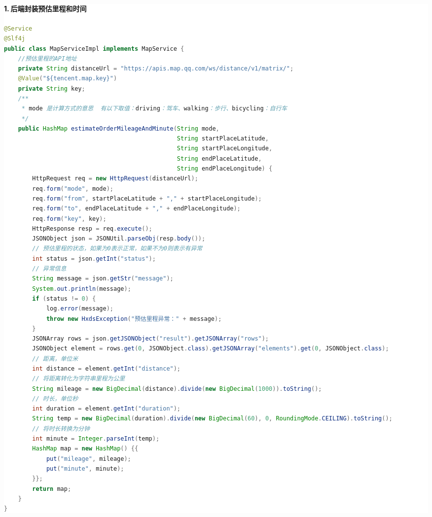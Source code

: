 #### 1. 后端封装预估里程和时间

```java
@Service
@Slf4j
public class MapServiceImpl implements MapService {
    //预估里程的API地址
    private String distanceUrl = "https://apis.map.qq.com/ws/distance/v1/matrix/";
    @Value("${tencent.map.key}")
    private String key;
    /**
     * mode 是计算方式的意思  有以下取值：driving：驾车、walking：步行、bicycling：自行车
     */
    public HashMap estimateOrderMileageAndMinute(String mode, 
                                                 String startPlaceLatitude, 
                                                 String startPlaceLongitude,
                                                 String endPlaceLatitude, 
                                                 String endPlaceLongitude) {
        HttpRequest req = new HttpRequest(distanceUrl);
        req.form("mode", mode);
        req.form("from", startPlaceLatitude + "," + startPlaceLongitude);
        req.form("to", endPlaceLatitude + "," + endPlaceLongitude);
        req.form("key", key);
        HttpResponse resp = req.execute();
        JSONObject json = JSONUtil.parseObj(resp.body());
        // 预估里程的状态，如果为0表示正常，如果不为0则表示有异常
        int status = json.getInt("status");
        // 异常信息
        String message = json.getStr("message");
        System.out.println(message);
        if (status != 0) {
            log.error(message);
            throw new HxdsException("预估里程异常：" + message);
        }
        JSONArray rows = json.getJSONObject("result").getJSONArray("rows");
        JSONObject element = rows.get(0, JSONObject.class).getJSONArray("elements").get(0, JSONObject.class);
        // 距离，单位米
        int distance = element.getInt("distance");
        // 将距离转化为字符串里程为公里
        String mileage = new BigDecimal(distance).divide(new BigDecimal(1000)).toString();
        // 时长，单位秒
        int duration = element.getInt("duration");
        String temp = new BigDecimal(duration).divide(new BigDecimal(60), 0, RoundingMode.CEILING).toString();
        // 将时长转换为分钟
        int minute = Integer.parseInt(temp);
        HashMap map = new HashMap() {{
            put("mileage", mileage);
            put("minute", minute);
        }};
        return map;
    }
}
```
